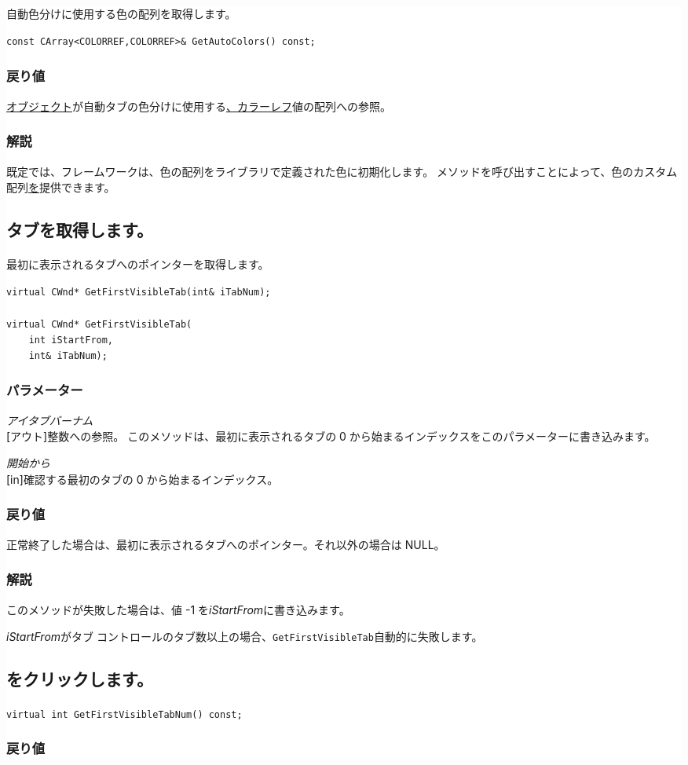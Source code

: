 自動色分けに使用する色の配列を取得します。

```
const CArray<COLORREF,COLORREF>& GetAutoColors() const;
```

### <a name="return-value"></a>戻り値

[オブジェクト](../../mfc/reference/cmfcbasetabctrl-class.md)が自動タブの色分けに使用する[、カラーレフ](/windows/win32/gdi/colorref)値の配列への参照。

### <a name="remarks"></a>解説

既定では、フレームワークは、色の配列をライブラリで定義された色に初期化します。 メソッドを呼び出すことによって、色のカスタム配列[を](#setautocolors)提供できます。

## <a name="cmfcbasetabctrlgetfirstvisibletab"></a><a name="getfirstvisibletab"></a>タブを取得します。

最初に表示されるタブへのポインターを取得します。

```
virtual CWnd* GetFirstVisibleTab(int& iTabNum);

virtual CWnd* GetFirstVisibleTab(
    int iStartFrom,
    int& iTabNum);
```

### <a name="parameters"></a>パラメーター

*アイタブバーナム*<br/>
[アウト]整数への参照。 このメソッドは、最初に表示されるタブの 0 から始まるインデックスをこのパラメーターに書き込みます。

*開始から*<br/>
[in]確認する最初のタブの 0 から始まるインデックス。

### <a name="return-value"></a>戻り値

正常終了した場合は、最初に表示されるタブへのポインター。それ以外の場合は NULL。

### <a name="remarks"></a>解説

このメソッドが失敗した場合は、値 -1 を*iStartFrom*に書き込みます。

*iStartFrom*がタブ コントロールのタブ数以上の場合、`GetFirstVisibleTab`自動的に失敗します。

## <a name="cmfcbasetabctrlgetfirstvisibletabnum"></a><a name="getfirstvisibletabnum"></a>をクリックします。

```
virtual int GetFirstVisibleTabNum() const;
```

### <a name="return-value"></a>戻り値
